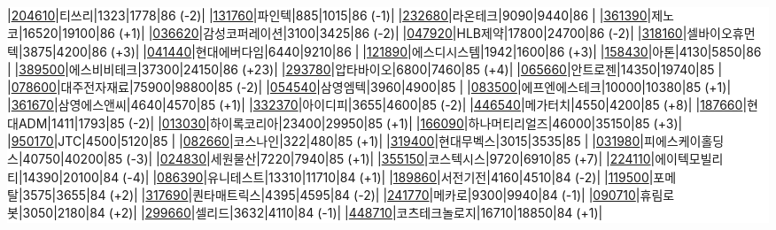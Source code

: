 |[204610](https://finance.daum.net/quotes/A204610)|티쓰리|1323|1778|86 (-2)|
|[131760](https://finance.daum.net/quotes/A131760)|파인텍|885|1015|86 (-1)|
|[232680](https://finance.daum.net/quotes/A232680)|라온테크|9090|9440|86 |
|[361390](https://finance.daum.net/quotes/A361390)|제노코|16520|19100|86 (+1)|
|[036620](https://finance.daum.net/quotes/A036620)|감성코퍼레이션|3100|3425|86 (-2)|
|[047920](https://finance.daum.net/quotes/A047920)|HLB제약|17800|24700|86 (-2)|
|[318160](https://finance.daum.net/quotes/A318160)|셀바이오휴먼텍|3875|4200|86 (+3)|
|[041440](https://finance.daum.net/quotes/A041440)|현대에버다임|6440|9210|86 |
|[121890](https://finance.daum.net/quotes/A121890)|에스디시스템|1942|1600|86 (+3)|
|[158430](https://finance.daum.net/quotes/A158430)|아톤|4130|5850|86 |
|[389500](https://finance.daum.net/quotes/A389500)|에스비비테크|37300|24150|86 (+23)|
|[293780](https://finance.daum.net/quotes/A293780)|압타바이오|6800|7460|85 (+4)|
|[065660](https://finance.daum.net/quotes/A065660)|안트로젠|14350|19740|85 |
|[078600](https://finance.daum.net/quotes/A078600)|대주전자재료|75900|98800|85 (-2)|
|[054540](https://finance.daum.net/quotes/A054540)|삼영엠텍|3960|4900|85 |
|[083500](https://finance.daum.net/quotes/A083500)|에프엔에스테크|10000|10380|85 (+1)|
|[361670](https://finance.daum.net/quotes/A361670)|삼영에스앤씨|4640|4570|85 (+1)|
|[332370](https://finance.daum.net/quotes/A332370)|아이디피|3655|4600|85 (-2)|
|[446540](https://finance.daum.net/quotes/A446540)|메가터치|4550|4200|85 (+8)|
|[187660](https://finance.daum.net/quotes/A187660)|현대ADM|1411|1793|85 (-2)|
|[013030](https://finance.daum.net/quotes/A013030)|하이록코리아|23400|29950|85 (+1)|
|[166090](https://finance.daum.net/quotes/A166090)|하나머티리얼즈|46000|35150|85 (+3)|
|[950170](https://finance.daum.net/quotes/A950170)|JTC|4500|5120|85 |
|[082660](https://finance.daum.net/quotes/A082660)|코스나인|322|480|85 (+1)|
|[319400](https://finance.daum.net/quotes/A319400)|현대무벡스|3015|3535|85 |
|[031980](https://finance.daum.net/quotes/A031980)|피에스케이홀딩스|40750|40200|85 (-3)|
|[024830](https://finance.daum.net/quotes/A024830)|세원물산|7220|7940|85 (+1)|
|[355150](https://finance.daum.net/quotes/A355150)|코스텍시스|9720|6910|85 (+7)|
|[224110](https://finance.daum.net/quotes/A224110)|에이텍모빌리티|14390|20100|84 (-4)|
|[086390](https://finance.daum.net/quotes/A086390)|유니테스트|13310|11710|84 (+1)|
|[189860](https://finance.daum.net/quotes/A189860)|서전기전|4160|4510|84 (-2)|
|[119500](https://finance.daum.net/quotes/A119500)|포메탈|3575|3655|84 (+2)|
|[317690](https://finance.daum.net/quotes/A317690)|퀀타매트릭스|4395|4595|84 (-2)|
|[241770](https://finance.daum.net/quotes/A241770)|메카로|9300|9940|84 (-1)|
|[090710](https://finance.daum.net/quotes/A090710)|휴림로봇|3050|2180|84 (+2)|
|[299660](https://finance.daum.net/quotes/A299660)|셀리드|3632|4110|84 (-1)|
|[448710](https://finance.daum.net/quotes/A448710)|코츠테크놀로지|16710|18850|84 (+1)|